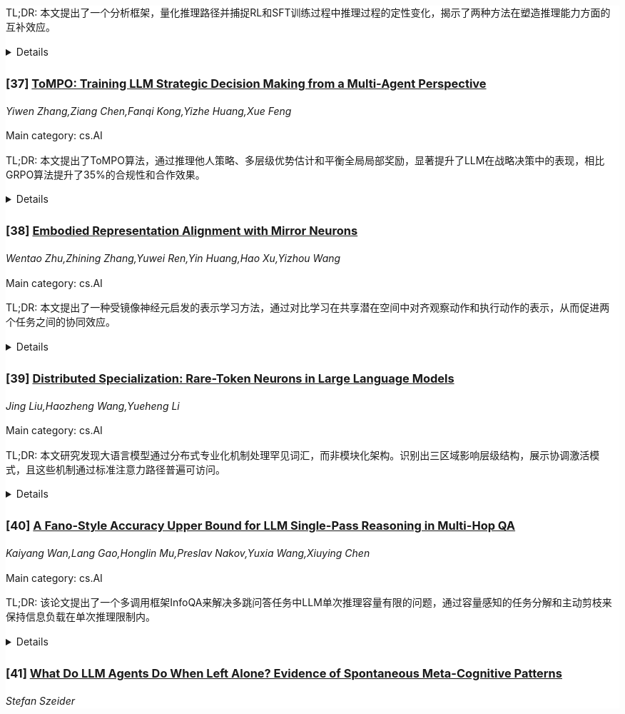 TL;DR: 本文提出了一个分析框架，量化推理路径并捕捉RL和SFT训练过程中推理过程的定性变化，揭示了两种方法在塑造推理能力方面的互补效应。


<details><summary>Details</summary></details>


### [37] [ToMPO: Training LLM Strategic Decision Making from a Multi-Agent Perspective](https://arxiv.org/abs/2509.21134)
*Yiwen Zhang,Ziang Chen,Fanqi Kong,Yizhe Huang,Xue Feng*

Main category: cs.AI

TL;DR: 本文提出了ToMPO算法，通过推理他人策略、多层级优势估计和平衡全局局部奖励，显著提升了LLM在战略决策中的表现，相比GRPO算法提升了35%的合规性和合作效果。


<details><summary>Details</summary></details>


### [38] [Embodied Representation Alignment with Mirror Neurons](https://arxiv.org/abs/2509.21136)
*Wentao Zhu,Zhining Zhang,Yuwei Ren,Yin Huang,Hao Xu,Yizhou Wang*

Main category: cs.AI

TL;DR: 本文提出了一种受镜像神经元启发的表示学习方法，通过对比学习在共享潜在空间中对齐观察动作和执行动作的表示，从而促进两个任务之间的协同效应。


<details><summary>Details</summary></details>


### [39] [Distributed Specialization: Rare-Token Neurons in Large Language Models](https://arxiv.org/abs/2509.21163)
*Jing Liu,Haozheng Wang,Yueheng Li*

Main category: cs.AI

TL;DR: 本文研究发现大语言模型通过分布式专业化机制处理罕见词汇，而非模块化架构。识别出三区域影响层级结构，展示协调激活模式，且这些机制通过标准注意力路径普遍可访问。


<details><summary>Details</summary></details>


### [40] [A Fano-Style Accuracy Upper Bound for LLM Single-Pass Reasoning in Multi-Hop QA](https://arxiv.org/abs/2509.21199)
*Kaiyang Wan,Lang Gao,Honglin Mu,Preslav Nakov,Yuxia Wang,Xiuying Chen*

Main category: cs.AI

TL;DR: 该论文提出了一个多调用框架InfoQA来解决多跳问答任务中LLM单次推理容量有限的问题，通过容量感知的任务分解和主动剪枝来保持信息负载在单次推理限制内。


<details><summary>Details</summary></details>


### [41] [What Do LLM Agents Do When Left Alone? Evidence of Spontaneous Meta-Cognitive Patterns](https://arxiv.org/abs/2509.21224)
*Stefan Szeider*
